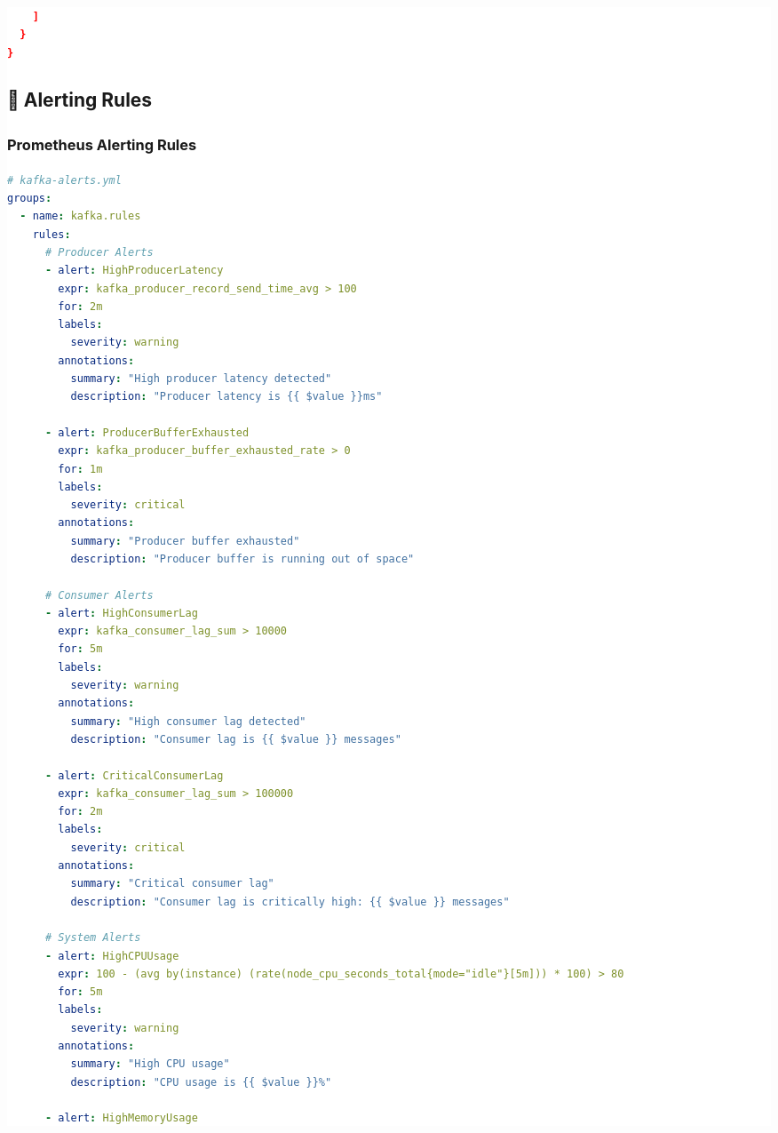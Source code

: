 ```json
    ]
  }
}
```

## 🚨 Alerting Rules

### Prometheus Alerting Rules

```yaml
# kafka-alerts.yml
groups:
  - name: kafka.rules
    rules:
      # Producer Alerts
      - alert: HighProducerLatency
        expr: kafka_producer_record_send_time_avg > 100
        for: 2m
        labels:
          severity: warning
        annotations:
          summary: "High producer latency detected"
          description: "Producer latency is {{ $value }}ms"

      - alert: ProducerBufferExhausted
        expr: kafka_producer_buffer_exhausted_rate > 0
        for: 1m
        labels:
          severity: critical
        annotations:
          summary: "Producer buffer exhausted"
          description: "Producer buffer is running out of space"

      # Consumer Alerts
      - alert: HighConsumerLag
        expr: kafka_consumer_lag_sum > 10000
        for: 5m
        labels:
          severity: warning
        annotations:
          summary: "High consumer lag detected"
          description: "Consumer lag is {{ $value }} messages"

      - alert: CriticalConsumerLag
        expr: kafka_consumer_lag_sum > 100000
        for: 2m
        labels:
          severity: critical
        annotations:
          summary: "Critical consumer lag"
          description: "Consumer lag is critically high: {{ $value }} messages"

      # System Alerts
      - alert: HighCPUUsage
        expr: 100 - (avg by(instance) (rate(node_cpu_seconds_total{mode="idle"}[5m])) * 100) > 80
        for: 5m
        labels:
          severity: warning
        annotations:
          summary: "High CPU usage"
          description: "CPU usage is {{ $value }}%"

      - alert: HighMemoryUsage
```